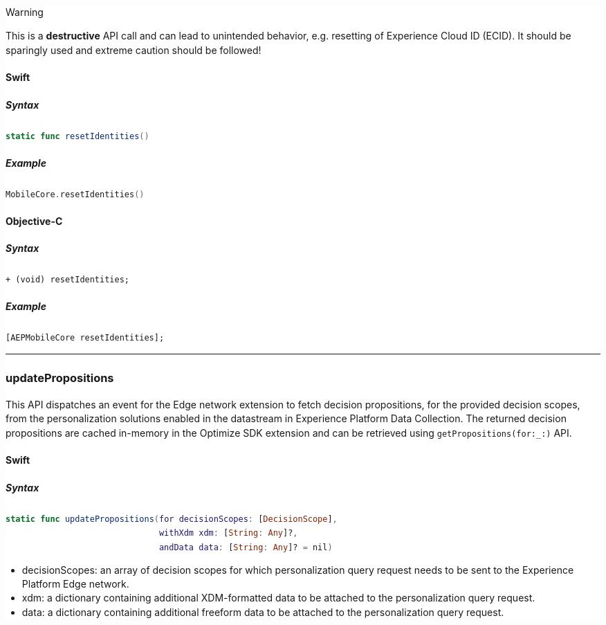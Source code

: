 > [!WARNING]
> This is a **destructive** API call and can lead to unintended behavior, e.g. resetting of Experience Cloud ID (ECID). It should be sparingly used and extreme caution should be followed!



#### **Swift**

##### Syntax

```swift
static func resetIdentities()
```

##### Example

```swift
MobileCore.resetIdentities()
```

#### **Objective-C**

##### Syntax

```objc
+ (void) resetIdentities;
```

##### Example

```objc
[AEPMobileCore resetIdentities];
```


---

### updatePropositions

This API dispatches an event for the Edge network extension to fetch decision propositions, for the provided decision scopes, from the personalization solutions enabled in the datastream in Experience Platform Data Collection. The returned decision propositions are cached in-memory in the Optimize SDK extension and can be retrieved using `getPropositions(for:_:)` API.



#### **Swift**

##### Syntax
```swift
static func updatePropositions(for decisionScopes: [DecisionScope], 
                               withXdm xdm: [String: Any]?,
                               andData data: [String: Any]? = nil)
```
* decisionScopes: an array of decision scopes for which personalization query request needs to be sent to the Experience Platform Edge network.
* xdm: a dictionary containing additional XDM-formatted data to be attached to the personalization query request.
* data: a dictionary containing additional freeform data to be attached to the personalization query request.
